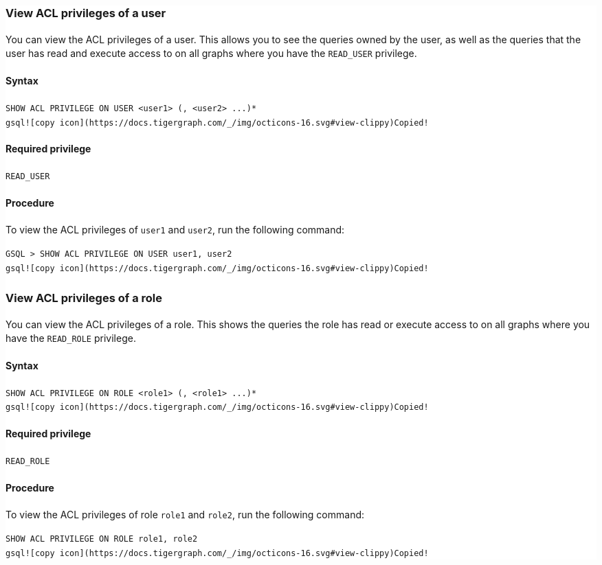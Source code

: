 ### [](https://docs.tigergraph.com/tigergraph-server/4.1/user-access/acl-management#_view_acl_privileges_of_a_user_)View ACL privileges of a user
You can view the ACL privileges of a user. This allows you to see the queries owned by the user, as well as the queries that the user has read and execute access to on all graphs where you have the `READ_USER` privilege.
#### [](https://docs.tigergraph.com/tigergraph-server/4.1/user-access/acl-management#_syntax_10)Syntax
```
SHOW ACL PRIVILEGE ON USER <user1> (, <user2> ...)*
gsql![copy icon](https://docs.tigergraph.com/_/img/octicons-16.svg#view-clippy)Copied!

```

#### [](https://docs.tigergraph.com/tigergraph-server/4.1/user-access/acl-management#_required_privilege_10)Required privilege
`READ_USER`
#### [](https://docs.tigergraph.com/tigergraph-server/4.1/user-access/acl-management#_procedure_10)Procedure
To view the ACL privileges of `user1` and `user2`, run the following command:
```
GSQL > SHOW ACL PRIVILEGE ON USER user1, user2
gsql![copy icon](https://docs.tigergraph.com/_/img/octicons-16.svg#view-clippy)Copied!

```

### [](https://docs.tigergraph.com/tigergraph-server/4.1/user-access/acl-management#_view_acl_privileges_of_a_role)View ACL privileges of a role
You can view the ACL privileges of a role. This shows the queries the role has read or execute access to on all graphs where you have the `READ_ROLE` privilege.
#### [](https://docs.tigergraph.com/tigergraph-server/4.1/user-access/acl-management#_syntax_11)Syntax
```
SHOW ACL PRIVILEGE ON ROLE <role1> (, <role1> ...)*
gsql![copy icon](https://docs.tigergraph.com/_/img/octicons-16.svg#view-clippy)Copied!

```

#### [](https://docs.tigergraph.com/tigergraph-server/4.1/user-access/acl-management#_required_privilege_11)Required privilege
`READ_ROLE`
#### [](https://docs.tigergraph.com/tigergraph-server/4.1/user-access/acl-management#_procedure_11)Procedure
To view the ACL privileges of role `role1` and `role2`, run the following command:
```
SHOW ACL PRIVILEGE ON ROLE role1, role2
gsql![copy icon](https://docs.tigergraph.com/_/img/octicons-16.svg#view-clippy)Copied!

```
